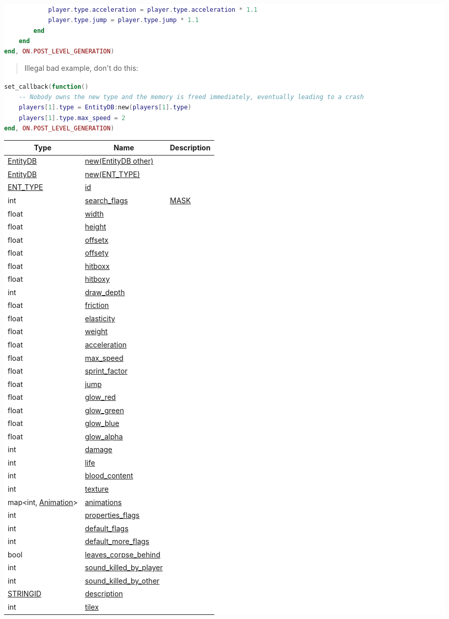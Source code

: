 ```lua
            player.type.acceleration = player.type.acceleration * 1.1
            player.type.jump = player.type.jump * 1.1
        end
    end
end, ON.POST_LEVEL_GENERATION)
```

> Illegal bad example, don't do this:

```lua
set_callback(function()
    -- Nobody owns the new type and the memory is freed immediately, eventually leading to a crash
    players[1].type = EntityDB:new(players[1].type)
    players[1].type.max_speed = 2
end, ON.POST_LEVEL_GENERATION)
```



Type | Name | Description
---- | ---- | -----------
[EntityDB](#EntityDB) | [new(EntityDB other)](https://github.com/spelunky-fyi/overlunky/search?l=Lua&q=EntityDB) | 
[EntityDB](#EntityDB) | [new(ENT_TYPE)](https://github.com/spelunky-fyi/overlunky/search?l=Lua&q=EntityDB) | 
[ENT_TYPE](#ENT_TYPE) | [id](https://github.com/spelunky-fyi/overlunky/search?l=Lua&q=id) | 
int | [search_flags](https://github.com/spelunky-fyi/overlunky/search?l=Lua&q=search_flags) | [MASK](#MASK)
float | [width](https://github.com/spelunky-fyi/overlunky/search?l=Lua&q=width) | 
float | [height](https://github.com/spelunky-fyi/overlunky/search?l=Lua&q=height) | 
float | [offsetx](https://github.com/spelunky-fyi/overlunky/search?l=Lua&q=offsetx) | 
float | [offsety](https://github.com/spelunky-fyi/overlunky/search?l=Lua&q=offsety) | 
float | [hitboxx](https://github.com/spelunky-fyi/overlunky/search?l=Lua&q=hitboxx) | 
float | [hitboxy](https://github.com/spelunky-fyi/overlunky/search?l=Lua&q=hitboxy) | 
int | [draw_depth](https://github.com/spelunky-fyi/overlunky/search?l=Lua&q=draw_depth) | 
float | [friction](https://github.com/spelunky-fyi/overlunky/search?l=Lua&q=friction) | 
float | [elasticity](https://github.com/spelunky-fyi/overlunky/search?l=Lua&q=elasticity) | 
float | [weight](https://github.com/spelunky-fyi/overlunky/search?l=Lua&q=weight) | 
float | [acceleration](https://github.com/spelunky-fyi/overlunky/search?l=Lua&q=acceleration) | 
float | [max_speed](https://github.com/spelunky-fyi/overlunky/search?l=Lua&q=max_speed) | 
float | [sprint_factor](https://github.com/spelunky-fyi/overlunky/search?l=Lua&q=sprint_factor) | 
float | [jump](https://github.com/spelunky-fyi/overlunky/search?l=Lua&q=jump) | 
float | [glow_red](https://github.com/spelunky-fyi/overlunky/search?l=Lua&q=glow_red) | 
float | [glow_green](https://github.com/spelunky-fyi/overlunky/search?l=Lua&q=glow_green) | 
float | [glow_blue](https://github.com/spelunky-fyi/overlunky/search?l=Lua&q=glow_blue) | 
float | [glow_alpha](https://github.com/spelunky-fyi/overlunky/search?l=Lua&q=glow_alpha) | 
int | [damage](https://github.com/spelunky-fyi/overlunky/search?l=Lua&q=damage) | 
int | [life](https://github.com/spelunky-fyi/overlunky/search?l=Lua&q=life) | 
int | [blood_content](https://github.com/spelunky-fyi/overlunky/search?l=Lua&q=blood_content) | 
int | [texture](https://github.com/spelunky-fyi/overlunky/search?l=Lua&q=texture) | 
map&lt;int, [Animation](#Animation)&gt; | [animations](https://github.com/spelunky-fyi/overlunky/search?l=Lua&q=animations) | 
int | [properties_flags](https://github.com/spelunky-fyi/overlunky/search?l=Lua&q=properties_flags) | 
int | [default_flags](https://github.com/spelunky-fyi/overlunky/search?l=Lua&q=default_flags) | 
int | [default_more_flags](https://github.com/spelunky-fyi/overlunky/search?l=Lua&q=default_more_flags) | 
bool | [leaves_corpse_behind](https://github.com/spelunky-fyi/overlunky/search?l=Lua&q=leaves_corpse_behind) | 
int | [sound_killed_by_player](https://github.com/spelunky-fyi/overlunky/search?l=Lua&q=sound_killed_by_player) | 
int | [sound_killed_by_other](https://github.com/spelunky-fyi/overlunky/search?l=Lua&q=sound_killed_by_other) | 
[STRINGID](#Aliases) | [description](https://github.com/spelunky-fyi/overlunky/search?l=Lua&q=description) | 
int | [tilex](https://github.com/spelunky-fyi/overlunky/search?l=Lua&q=tilex) | 
